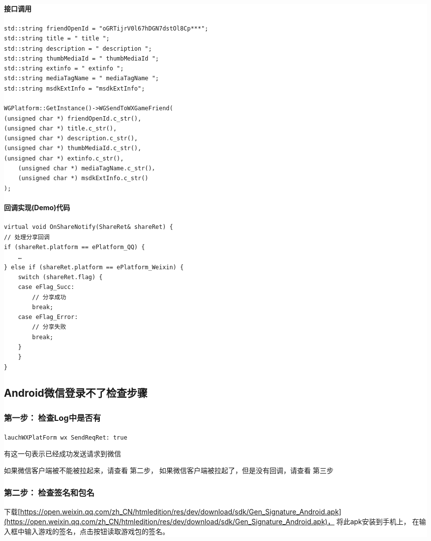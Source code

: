#### 接口调用

	std::string friendOpenId = "oGRTijrV0l67hDGN7dstOl8Cp***";
	std::string title = " title ";
	std::string description = " description ";
	std::string thumbMediaId = " thumbMediaId ";
	std::string extinfo = " extinfo ";
	std::string mediaTagName = " mediaTagName ";
	std::string msdkExtInfo = "msdkExtInfo";
	
	WGPlatform::GetInstance()->WGSendToWXGameFriend(
	(unsigned char *) friendOpenId.c_str(),
	(unsigned char *) title.c_str(),
	(unsigned char *) description.c_str(),
	(unsigned char *) thumbMediaId.c_str(),
	(unsigned char *) extinfo.c_str(),
		(unsigned char *) mediaTagName.c_str()，
	    (unsigned char *) msdkExtInfo.c_str()
	);

#### 回调实现(Demo)代码

	virtual void OnShareNotify(ShareRet& shareRet) {
	// 处理分享回调
	if (shareRet.platform == ePlatform_QQ) {
		…
	} else if (shareRet.platform == ePlatform_Weixin) {
		switch (shareRet.flag) {
		case eFlag_Succ:
			// 分享成功
			break;
		case eFlag_Error:
			// 分享失败
			break;
		}
		}
	}

Android微信登录不了检查步骤
------

### 第一步： 检查Log中是否有

	lauchWXPlatForm wx SendReqRet: true

有这一句表示已经成功发送请求到微信

如果微信客户端被不能被拉起来，请查看 第二步， 
如果微信客户端被拉起了，但是没有回调，请查看 第三步

### 第二步： 检查签名和包名

下载[https://open.weixin.qq.com/zh_CN/htmledition/res/dev/download/sdk/Gen_Signature_Android.apk](https://open.weixin.qq.com/zh_CN/htmledition/res/dev/download/sdk/Gen_Signature_Android.apk)， 将此apk安装到手机上， 在输入框中输入游戏的签名，点击按钮读取游戏包的签名。
